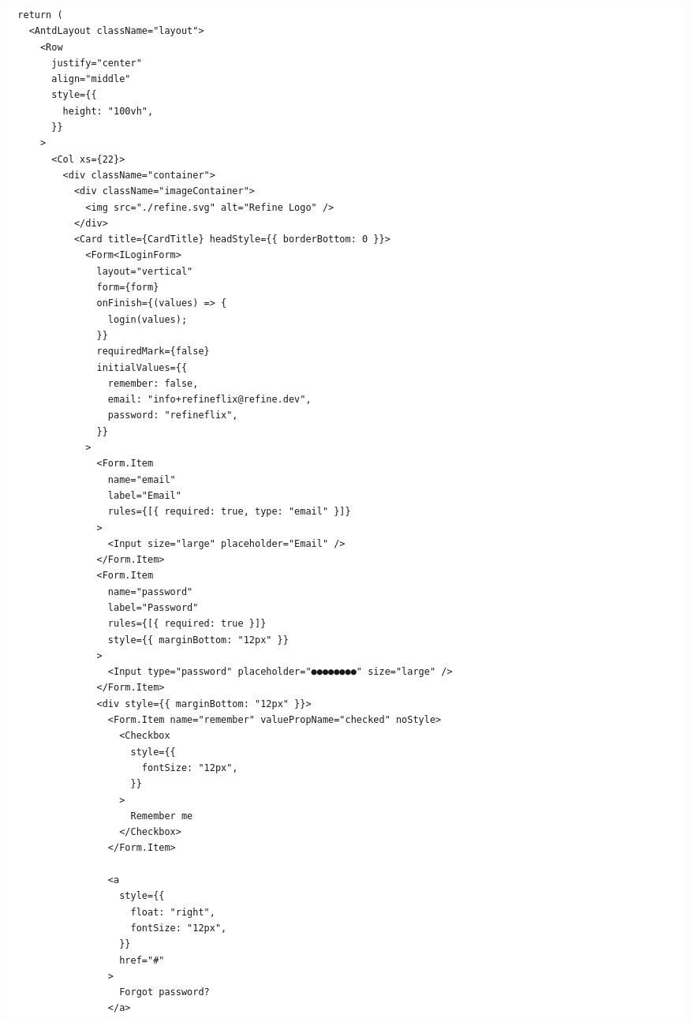 ```tsx
  return (
    <AntdLayout className="layout">
      <Row
        justify="center"
        align="middle"
        style={{
          height: "100vh",
        }}
      >
        <Col xs={22}>
          <div className="container">
            <div className="imageContainer">
              <img src="./refine.svg" alt="Refine Logo" />
            </div>
            <Card title={CardTitle} headStyle={{ borderBottom: 0 }}>
              <Form<ILoginForm>
                layout="vertical"
                form={form}
                onFinish={(values) => {
                  login(values);
                }}
                requiredMark={false}
                initialValues={{
                  remember: false,
                  email: "info+refineflix@refine.dev",
                  password: "refineflix",
                }}
              >
                <Form.Item
                  name="email"
                  label="Email"
                  rules={[{ required: true, type: "email" }]}
                >
                  <Input size="large" placeholder="Email" />
                </Form.Item>
                <Form.Item
                  name="password"
                  label="Password"
                  rules={[{ required: true }]}
                  style={{ marginBottom: "12px" }}
                >
                  <Input type="password" placeholder="●●●●●●●●" size="large" />
                </Form.Item>
                <div style={{ marginBottom: "12px" }}>
                  <Form.Item name="remember" valuePropName="checked" noStyle>
                    <Checkbox
                      style={{
                        fontSize: "12px",
                      }}
                    >
                      Remember me
                    </Checkbox>
                  </Form.Item>

                  <a
                    style={{
                      float: "right",
                      fontSize: "12px",
                    }}
                    href="#"
                  >
                    Forgot password?
                  </a>
```
